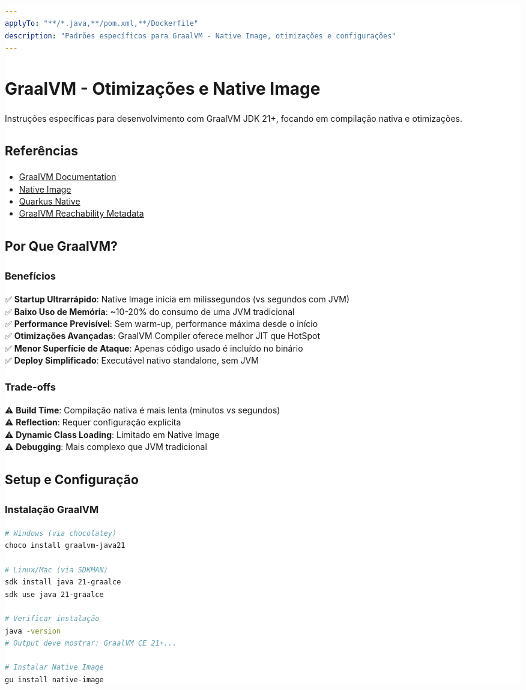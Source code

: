 ```yaml
---
applyTo: "**/*.java,**/pom.xml,**/Dockerfile"
description: "Padrões específicos para GraalVM - Native Image, otimizações e configurações"
---
```


# GraalVM - Otimizações e Native Image

Instruções específicas para desenvolvimento com GraalVM JDK 21+, focando em compilação nativa e otimizações.

## Referências

- [GraalVM Documentation](https://www.graalvm.org/latest/docs/)
- [Native Image](https://www.graalvm.org/latest/reference-manual/native-image/)
- [Quarkus Native](https://quarkus.io/guides/building-native-image)
- [GraalVM Reachability Metadata](https://www.graalvm.org/latest/reference-manual/native-image/metadata/)

## Por Que GraalVM?

### Benefícios

✅ **Startup Ultrarrápido**: Native Image inicia em milissegundos (vs segundos com JVM)  
✅ **Baixo Uso de Memória**: ~10-20% do consumo de uma JVM tradicional  
✅ **Performance Previsível**: Sem warm-up, performance máxima desde o início  
✅ **Otimizações Avançadas**: GraalVM Compiler oferece melhor JIT que HotSpot  
✅ **Menor Superfície de Ataque**: Apenas código usado é incluído no binário  
✅ **Deploy Simplificado**: Executável nativo standalone, sem JVM

### Trade-offs

⚠️ **Build Time**: Compilação nativa é mais lenta (minutos vs segundos)  
⚠️ **Reflection**: Requer configuração explícita  
⚠️ **Dynamic Class Loading**: Limitado em Native Image  
⚠️ **Debugging**: Mais complexo que JVM tradicional

## Setup e Configuração

### Instalação GraalVM

```bash
# Windows (via chocolatey)
choco install graalvm-java21

# Linux/Mac (via SDKMAN)
sdk install java 21-graalce
sdk use java 21-graalce

# Verificar instalação
java -version
# Output deve mostrar: GraalVM CE 21+...

# Instalar Native Image
gu install native-image
```
